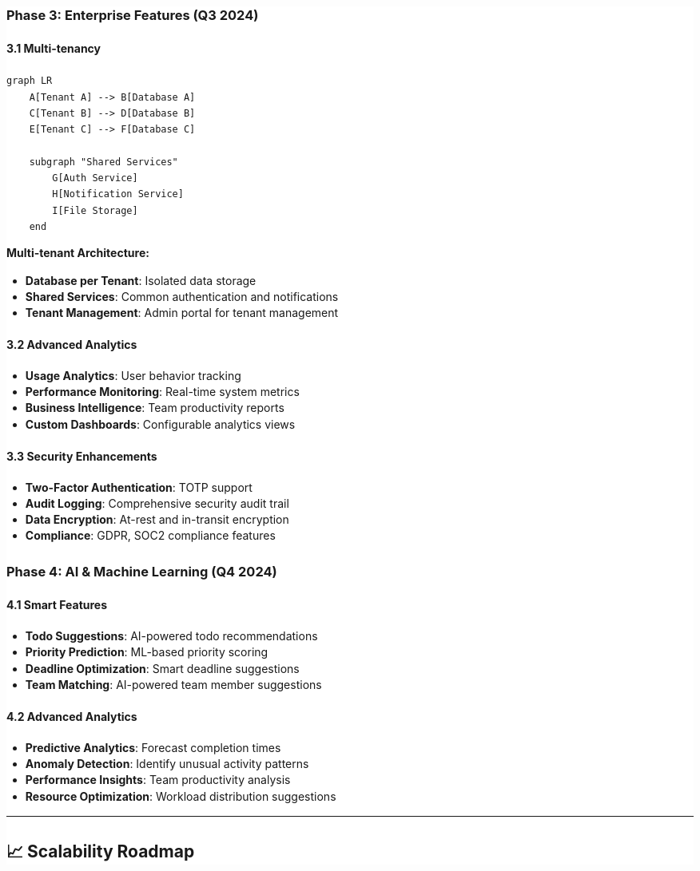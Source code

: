 ### Phase 3: Enterprise Features (Q3 2024)

#### 3.1 Multi-tenancy
```mermaid
graph LR
    A[Tenant A] --> B[Database A]
    C[Tenant B] --> D[Database B]
    E[Tenant C] --> F[Database C]
    
    subgraph "Shared Services"
        G[Auth Service]
        H[Notification Service]
        I[File Storage]
    end
```

**Multi-tenant Architecture:**
- **Database per Tenant**: Isolated data storage
- **Shared Services**: Common authentication and notifications
- **Tenant Management**: Admin portal for tenant management

#### 3.2 Advanced Analytics
- **Usage Analytics**: User behavior tracking
- **Performance Monitoring**: Real-time system metrics
- **Business Intelligence**: Team productivity reports
- **Custom Dashboards**: Configurable analytics views

#### 3.3 Security Enhancements
- **Two-Factor Authentication**: TOTP support
- **Audit Logging**: Comprehensive security audit trail
- **Data Encryption**: At-rest and in-transit encryption
- **Compliance**: GDPR, SOC2 compliance features

### Phase 4: AI & Machine Learning (Q4 2024)

#### 4.1 Smart Features
- **Todo Suggestions**: AI-powered todo recommendations
- **Priority Prediction**: ML-based priority scoring
- **Deadline Optimization**: Smart deadline suggestions
- **Team Matching**: AI-powered team member suggestions

#### 4.2 Advanced Analytics
- **Predictive Analytics**: Forecast completion times
- **Anomaly Detection**: Identify unusual activity patterns
- **Performance Insights**: Team productivity analysis
- **Resource Optimization**: Workload distribution suggestions

---

## 📈 Scalability Roadmap
